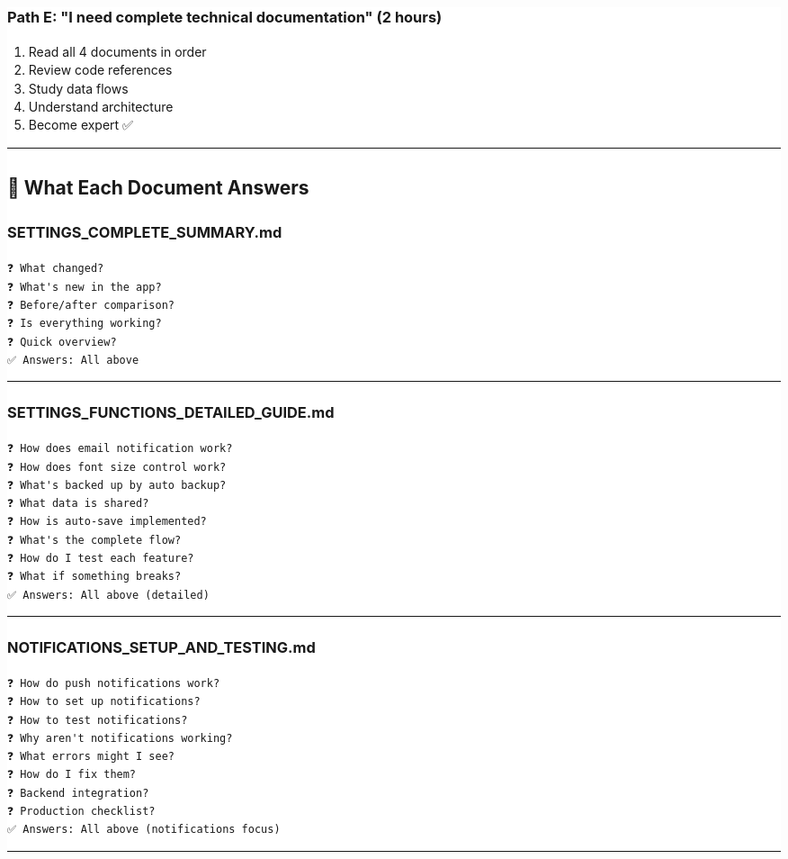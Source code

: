 
### **Path E: "I need complete technical documentation"** (2 hours)
1. Read all 4 documents in order
2. Review code references
3. Study data flows
4. Understand architecture
5. Become expert ✅

---

## 🎯 What Each Document Answers

### **SETTINGS_COMPLETE_SUMMARY.md**
```
❓ What changed?
❓ What's new in the app?
❓ Before/after comparison?
❓ Is everything working?
❓ Quick overview?
✅ Answers: All above
```

---

### **SETTINGS_FUNCTIONS_DETAILED_GUIDE.md**
```
❓ How does email notification work?
❓ How does font size control work?
❓ What's backed up by auto backup?
❓ What data is shared?
❓ How is auto-save implemented?
❓ What's the complete flow?
❓ How do I test each feature?
❓ What if something breaks?
✅ Answers: All above (detailed)
```

---

### **NOTIFICATIONS_SETUP_AND_TESTING.md**
```
❓ How do push notifications work?
❓ How to set up notifications?
❓ How to test notifications?
❓ Why aren't notifications working?
❓ What errors might I see?
❓ How do I fix them?
❓ Backend integration?
❓ Production checklist?
✅ Answers: All above (notifications focus)
```

---